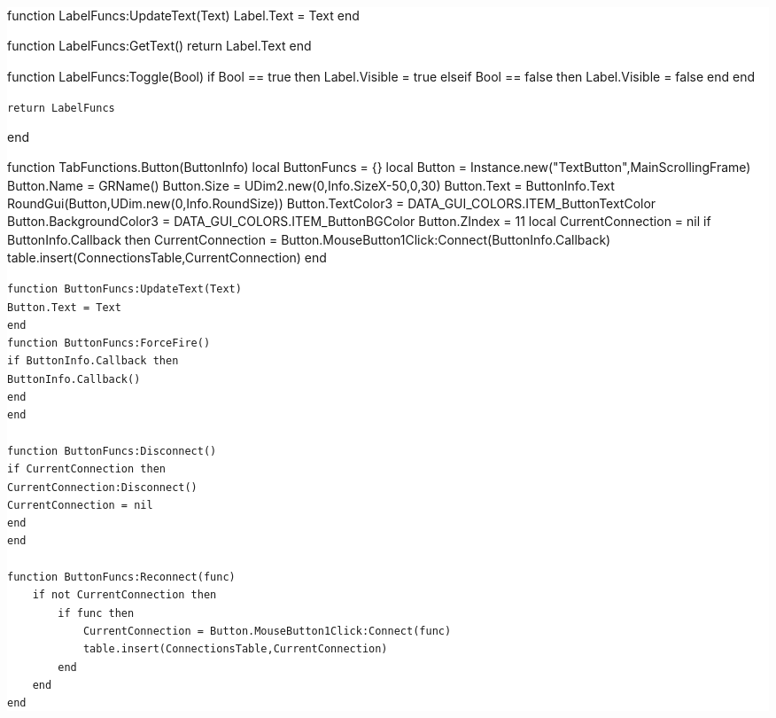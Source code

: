 function LabelFuncs:UpdateText(Text)
    Label.Text = Text
end

function LabelFuncs:GetText()
    return Label.Text
end


function LabelFuncs:Toggle(Bool)
    if Bool == true then
        Label.Visible = true
    elseif Bool == false then
        Label.Visible = false
    end
end

    return LabelFuncs
end

function TabFunctions.Button(ButtonInfo)
    local ButtonFuncs = {}
    local Button = Instance.new("TextButton",MainScrollingFrame)
    Button.Name = GRName()
    Button.Size = UDim2.new(0,Info.SizeX-50,0,30)
    Button.Text = ButtonInfo.Text
    RoundGui(Button,UDim.new(0,Info.RoundSize))
    Button.TextColor3 = DATA_GUI_COLORS.ITEM_ButtonTextColor
    Button.BackgroundColor3 = DATA_GUI_COLORS.ITEM_ButtonBGColor
    Button.ZIndex = 11
    local CurrentConnection = nil
    if ButtonInfo.Callback then
        CurrentConnection = Button.MouseButton1Click:Connect(ButtonInfo.Callback)
        table.insert(ConnectionsTable,CurrentConnection)
    end


    function ButtonFuncs:UpdateText(Text)
    Button.Text = Text
    end
    function ButtonFuncs:ForceFire()
    if ButtonInfo.Callback then
    ButtonInfo.Callback()
    end
    end

    function ButtonFuncs:Disconnect()
    if CurrentConnection then
    CurrentConnection:Disconnect()
    CurrentConnection = nil
    end
    end

    function ButtonFuncs:Reconnect(func)
        if not CurrentConnection then
            if func then
                CurrentConnection = Button.MouseButton1Click:Connect(func)
                table.insert(ConnectionsTable,CurrentConnection)
            end
        end
    end
